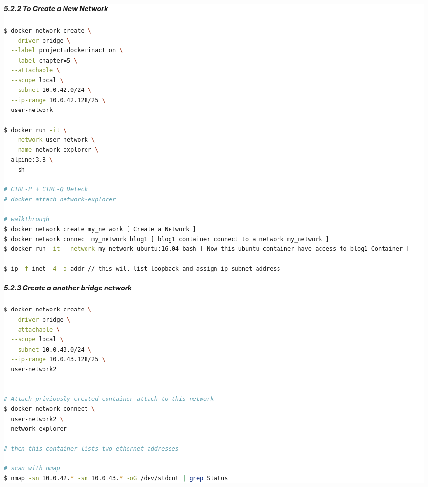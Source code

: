 ##### 5.2.2 To Create a New Network

```bash
$ docker network create \
  --driver bridge \
  --label project=dockerinaction \
  --label chapter=5 \
  --attachable \
  --scope local \
  --subnet 10.0.42.0/24 \
  --ip-range 10.0.42.128/25 \
  user-network

$ docker run -it \
  --network user-network \
  --name network-explorer \
  alpine:3.8 \
    sh

# CTRL-P + CTRL-Q Detech
# docker attach network-explorer

# walkthrough
$ docker network create my_network [ Create a Network ]
$ docker network connect my_network blog1 [ blog1 container connect to a network my_network ]
$ docker run -it --network my_network ubuntu:16.04 bash [ Now this ubuntu container have access to blog1 Container ]

$ ip -f inet -4 -o addr // this will list loopback and assign ip subnet address
```

##### 5.2.3 Create a another bridge network

```bash
$ docker network create \
  --driver bridge \
  --attachable \
  --scope local \
  --subnet 10.0.43.0/24 \
  --ip-range 10.0.43.128/25 \
  user-network2


# Attach priviously created container attach to this network
$ docker network connect \
  user-network2 \
  network-explorer

# then this container lists two ethernet addresses

# scan with nmap
$ nmap -sn 10.0.42.* -sn 10.0.43.* -oG /dev/stdout | grep Status
```
